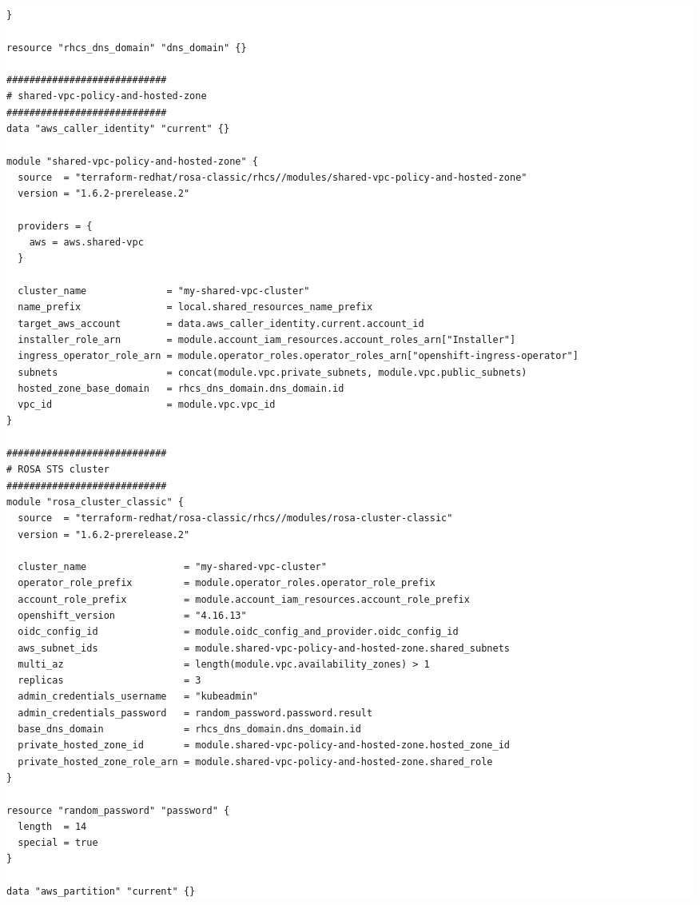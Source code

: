 ```
}

resource "rhcs_dns_domain" "dns_domain" {}

############################
# shared-vpc-policy-and-hosted-zone
############################
data "aws_caller_identity" "current" {}

module "shared-vpc-policy-and-hosted-zone" {
  source  = "terraform-redhat/rosa-classic/rhcs//modules/shared-vpc-policy-and-hosted-zone"
  version = "1.6.2-prerelease.2"

  providers = {
    aws = aws.shared-vpc
  }

  cluster_name              = "my-shared-vpc-cluster"
  name_prefix               = local.shared_resources_name_prefix
  target_aws_account        = data.aws_caller_identity.current.account_id
  installer_role_arn        = module.account_iam_resources.account_roles_arn["Installer"]
  ingress_operator_role_arn = module.operator_roles.operator_roles_arn["openshift-ingress-operator"]
  subnets                   = concat(module.vpc.private_subnets, module.vpc.public_subnets)
  hosted_zone_base_domain   = rhcs_dns_domain.dns_domain.id
  vpc_id                    = module.vpc.vpc_id
}

############################
# ROSA STS cluster
############################
module "rosa_cluster_classic" {
  source  = "terraform-redhat/rosa-classic/rhcs//modules/rosa-cluster-classic"
  version = "1.6.2-prerelease.2"

  cluster_name                 = "my-shared-vpc-cluster"
  operator_role_prefix         = module.operator_roles.operator_role_prefix
  account_role_prefix          = module.account_iam_resources.account_role_prefix
  openshift_version            = "4.16.13"
  oidc_config_id               = module.oidc_config_and_provider.oidc_config_id
  aws_subnet_ids               = module.shared-vpc-policy-and-hosted-zone.shared_subnets
  multi_az                     = length(module.vpc.availability_zones) > 1
  replicas                     = 3
  admin_credentials_username   = "kubeadmin"
  admin_credentials_password   = random_password.password.result
  base_dns_domain              = rhcs_dns_domain.dns_domain.id
  private_hosted_zone_id       = module.shared-vpc-policy-and-hosted-zone.hosted_zone_id
  private_hosted_zone_role_arn = module.shared-vpc-policy-and-hosted-zone.shared_role
}

resource "random_password" "password" {
  length  = 14
  special = true
}

data "aws_partition" "current" {}
```
